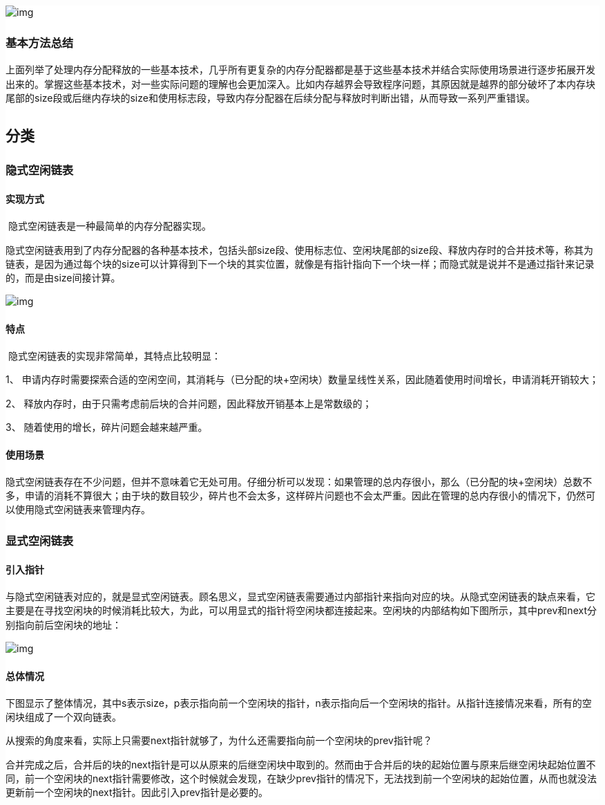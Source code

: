 ![img](file:///C:\Users\大力\AppData\Local\Temp\ksohtml\wps7034.tmp.jpg) 

### **基本方法总结**

​	上面列举了处理内存分配释放的一些基本技术，几乎所有更复杂的内存分配器都是基于这些基本技术并结合实际使用场景进行逐步拓展开发出来的。掌握这些基本技术，对一些实际问题的理解也会更加深入。比如内存越界会导致程序问题，其原因就是越界的部分破坏了本内存块尾部的size段或后继内存块的size和使用标志段，导致内存分配器在后续分配与释放时判断出错，从而导致一系列严重错误。

 

## **分类**

### **隐式空闲链表**

#### **实现方式**

​	隐式空闲链表是一种最简单的内存分配器实现。

​	隐式空闲链表用到了内存分配器的各种基本技术，包括头部size段、使用标志位、空闲块尾部的size段、释放内存时的合并技术等，称其为链表，是因为通过每个块的size可以计算得到下一个块的其实位置，就像是有指针指向下一个块一样；而隐式就是说并不是通过指针来记录的，而是由size间接计算。

![img](file:///C:\Users\大力\AppData\Local\Temp\ksohtml\wps7035.tmp.jpg) 

#### **特点**

​	隐式空闲链表的实现非常简单，其特点比较明显：

1、 申请内存时需要探索合适的空闲空间，其消耗与（已分配的块+空闲块）数量呈线性关系，因此随着使用时间增长，申请消耗开销较大；

2、 释放内存时，由于只需考虑前后块的合并问题，因此释放开销基本上是常数级的；

3、 随着使用的增长，碎片问题会越来越严重。

#### **使用场景**

​	隐式空闲链表存在不少问题，但并不意味着它无处可用。仔细分析可以发现：如果管理的总内存很小，那么（已分配的块+空闲块）总数不多，申请的消耗不算很大；由于块的数目较少，碎片也不会太多，这样碎片问题也不会太严重。因此在管理的总内存很小的情况下，仍然可以使用隐式空闲链表来管理内存。

 

### **显式空闲链表**

#### **引入指针**

​	与隐式空闲链表对应的，就是显式空闲链表。顾名思义，显式空闲链表需要通过内部指针来指向对应的块。从隐式空闲链表的缺点来看，它主要是在寻找空闲块的时候消耗比较大，为此，可以用显式的指针将空闲块都连接起来。空闲块的内部结构如下图所示，其中prev和next分别指向前后空闲块的地址：

![img](file:///C:\Users\大力\AppData\Local\Temp\ksohtml\wps7036.tmp.jpg) 

#### **总体情况**

​	下图显示了整体情况，其中s表示size，p表示指向前一个空闲块的指针，n表示指向后一个空闲块的指针。从指针连接情况来看，所有的空闲块组成了一个双向链表。

​	从搜索的角度来看，实际上只需要next指针就够了，为什么还需要指向前一个空闲块的prev指针呢？

​	合并完成之后，合并后的块的next指针是可以从原来的后继空闲块中取到的。然而由于合并后的块的起始位置与原来后继空闲块起始位置不同，前一个空闲块的next指针需要修改，这个时候就会发现，在缺少prev指针的情况下，无法找到前一个空闲块的起始位置，从而也就没法更新前一个空闲块的next指针。因此引入prev指针是必要的。
